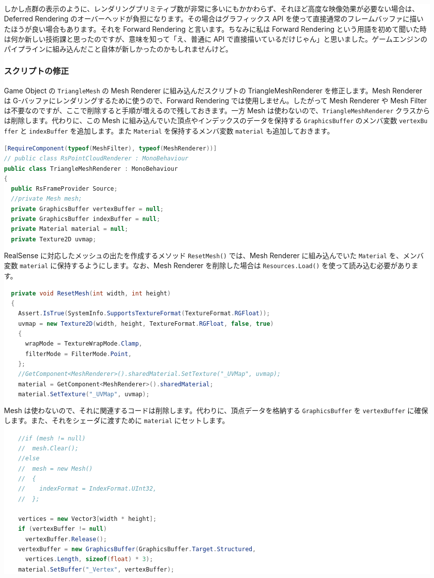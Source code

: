 しかし点群の表示のように、レンダリングプリミティブ数が非常に多いにもかかわらず、それほど高度な映像効果が必要ない場合は、Deferred Rendering のオーバーヘッドが負担になります。その場合はグラフィックス API を使って直接通常のフレームバッファに描いたほうが良い場合もあります。それを Forward Rendering と言います。ちなみに私は Forward Rendering という用語を初めて聞いた時は何か新しい技術課と思ったのですが、意味を知って「え、普通に API で直接描いているだけじゃん」と思いました。ゲームエンジンのパイプラインに組み込んだこと自体が新しかったのかもしれませんけど。

### スクリプトの修正

Game Object の `TriangleMesh` の Mesh Renderer に組み込んだスクリプトの TriangleMeshRenderer を修正します。Mesh Renderer は G-バッファにレンダリングするために使うので、Forward Rendering では使用しません。したがって Mesh Renderer や Mesh Filter は不要なのですが、ここで削除すると手順が増えるので残しておきます。一方 Mesh は使わないので、`TriangleMeshRenderer` クラスからは削除します。代わりに、この Mesh に組み込んでいた頂点やインデックスのデータを保持する `GraphicsBuffer` のメンバ変数 `vertexBuffer` と `indexBuffer` を追加します。また `Material` を保持するメンバ変数 `material` も追加しておきます。

```csharp
[RequireComponent(typeof(MeshFilter), typeof(MeshRenderer))]
// public class RsPointCloudRenderer : MonoBehaviour
public class TriangleMeshRenderer : MonoBehaviour
{
  public RsFrameProvider Source;
  //private Mesh mesh;
  private GraphicsBuffer vertexBuffer = null;
  private GraphicsBuffer indexBuffer = null;
  private Material material = null;
  private Texture2D uvmap;

```

RealSense に対応したメッシュの出たを作成するメソッド `ResetMesh()` では、Mesh Renderer に組み込んでいた `Material` を、メンバ変数 `material` に保持するようにします。なお、Mesh Renderer を削除した場合は `Resources.Load()` を使って読み込む必要があります。

```csharp
  private void ResetMesh(int width, int height)
  {
    Assert.IsTrue(SystemInfo.SupportsTextureFormat(TextureFormat.RGFloat));
    uvmap = new Texture2D(width, height, TextureFormat.RGFloat, false, true)
    {
      wrapMode = TextureWrapMode.Clamp,
      filterMode = FilterMode.Point,
    };
    //GetComponent<MeshRenderer>().sharedMaterial.SetTexture("_UVMap", uvmap);
    material = GetComponent<MeshRenderer>().sharedMaterial;
    material.SetTexture("_UVMap", uvmap);

```

Mesh は使わないので、それに関連するコードは削除します。代わりに、頂点データを格納する `GraphicsBuffer` を `vertexBuffer` に確保します。また、それをシェーダに渡すために `material` にセットします。

```csharp
    //if (mesh != null)
    //  mesh.Clear();
    //else
    //  mesh = new Mesh()
    //  {
    //    indexFormat = IndexFormat.UInt32,
    //  };

    vertices = new Vector3[width * height];
    if (vertexBuffer != null)
      vertexBuffer.Release();
    vertexBuffer = new GraphicsBuffer(GraphicsBuffer.Target.Structured,
      vertices.Length, sizeof(float) * 3);
    material.SetBuffer("_Vertex", vertexBuffer);

```
